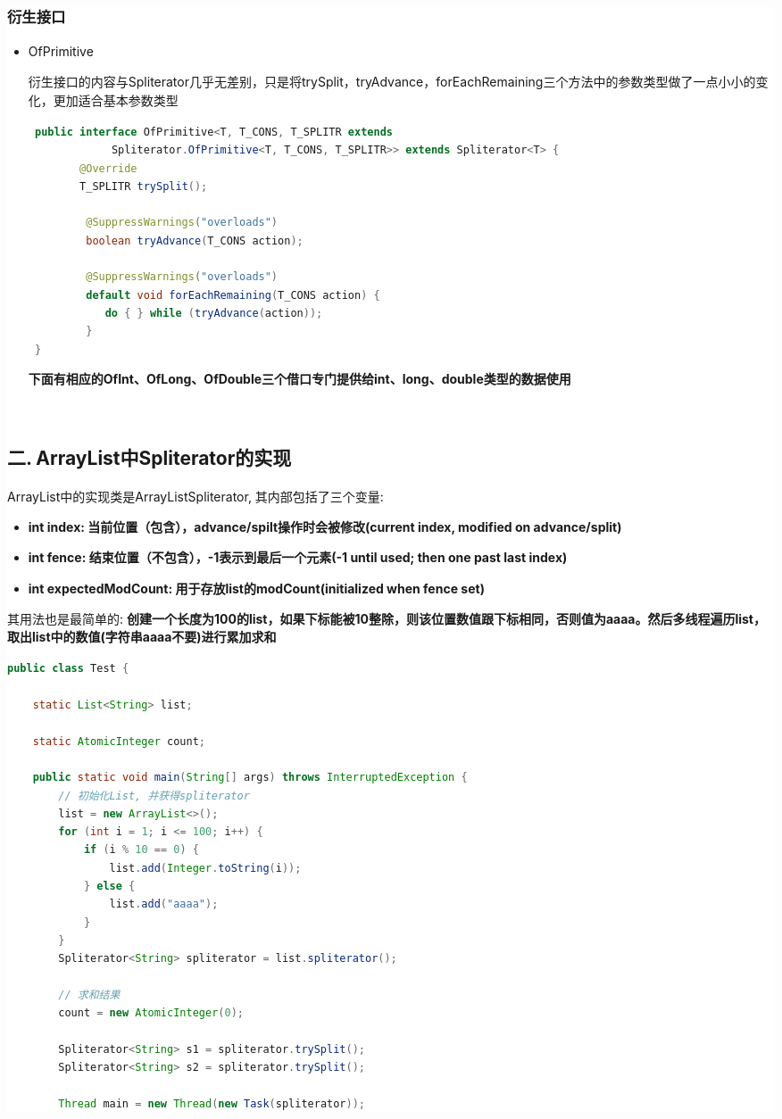 ### **衍生接口**

-   OfPrimitive

    衍生接口的内容与Spliterator几乎无差别，只是将trySplit，tryAdvance，forEachRemaining三个方法中的参数类型做了一点小小的变化，更加适合基本参数类型

    

    ```java
     public interface OfPrimitive<T, T_CONS, T_SPLITR extends 
                 Spliterator.OfPrimitive<T, T_CONS, T_SPLITR>> extends Spliterator<T> {
            @Override
            T_SPLITR trySplit();
         
             @SuppressWarnings("overloads")
        	 boolean tryAdvance(T_CONS action);
    
       		 @SuppressWarnings("overloads")
        	 default void forEachRemaining(T_CONS action) {
                do { } while (tryAdvance(action));
             }
     }
    ```

    **下面有相应的OfInt、OfLong、OfDouble三个借口专门提供给int、long、double类型的数据使用**

<br/>

## 二. ArrayList中Spliterator的实现

ArrayList中的实现类是ArrayListSpliterator, 其内部包括了三个变量:

-   **int index: 当前位置（包含），advance/spilt操作时会被修改(current index, modified on advance/split)**

    

-   **int fence: 结束位置（不包含），-1表示到最后一个元素(-1 until used; then one past last index)**

    

-   **int expectedModCount: 用于存放list的modCount(initialized when fence set)**

其用法也是最简单的: **创建一个长度为100的list，如果下标能被10整除，则该位置数值跟下标相同，否则值为aaaa。然后多线程遍历list，取出list中的数值(字符串aaaa不要)进行累加求和**

```java
public class Test {

    static List<String> list;

    static AtomicInteger count;

    public static void main(String[] args) throws InterruptedException {
        // 初始化List, 并获得spliterator
        list = new ArrayList<>();
        for (int i = 1; i <= 100; i++) {
            if (i % 10 == 0) {
                list.add(Integer.toString(i));
            } else {
                list.add("aaaa");
            }
        }
        Spliterator<String> spliterator = list.spliterator();

        // 求和结果
        count = new AtomicInteger(0);

        Spliterator<String> s1 = spliterator.trySplit();
        Spliterator<String> s2 = spliterator.trySplit();

        Thread main = new Thread(new Task(spliterator));
```